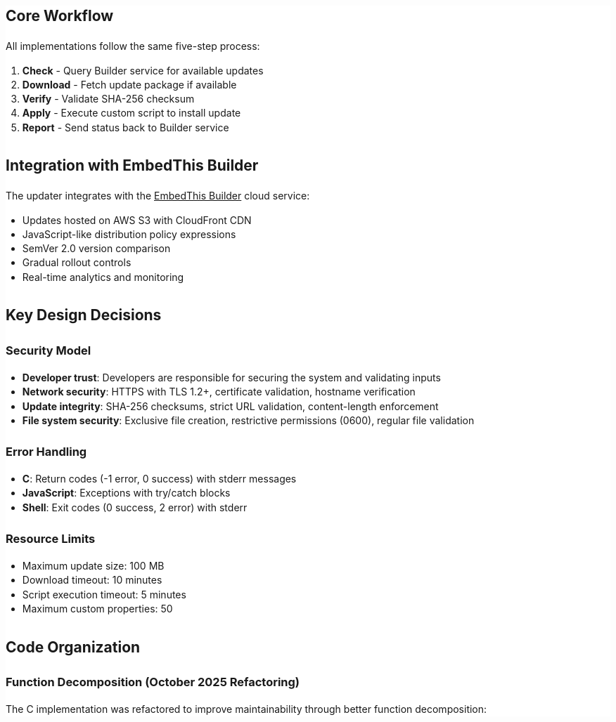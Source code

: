 ## Core Workflow

All implementations follow the same five-step process:

1. **Check** - Query Builder service for available updates
2. **Download** - Fetch update package if available
3. **Verify** - Validate SHA-256 checksum
4. **Apply** - Execute custom script to install update
5. **Report** - Send status back to Builder service

## Integration with EmbedThis Builder

The updater integrates with the [EmbedThis Builder](https://www.embedthis.com/builder/) cloud service:

- Updates hosted on AWS S3 with CloudFront CDN
- JavaScript-like distribution policy expressions
- SemVer 2.0 version comparison
- Gradual rollout controls
- Real-time analytics and monitoring

## Key Design Decisions

### Security Model

- **Developer trust**: Developers are responsible for securing the system and validating inputs
- **Network security**: HTTPS with TLS 1.2+, certificate validation, hostname verification
- **Update integrity**: SHA-256 checksums, strict URL validation, content-length enforcement
- **File system security**: Exclusive file creation, restrictive permissions (0600), regular file validation

### Error Handling

- **C**: Return codes (-1 error, 0 success) with stderr messages
- **JavaScript**: Exceptions with try/catch blocks
- **Shell**: Exit codes (0 success, 2 error) with stderr

### Resource Limits

- Maximum update size: 100 MB
- Download timeout: 10 minutes
- Script execution timeout: 5 minutes
- Maximum custom properties: 50

## Code Organization

### Function Decomposition (October 2025 Refactoring)

The C implementation was refactored to improve maintainability through better function decomposition:
